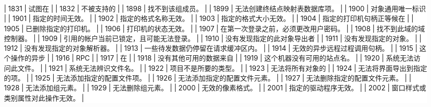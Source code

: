 | 1831  | 试图在                                                       |
| 1832  | 不被支持的                                                   |
| 1898  | 找不到该组成员。                                             |
| 1899  | 无法创建终结点映射表数据库项。                               |
| 1900  | 对象通用唯一标识                                             |
| 1901  | 指定的时间无效。                                             |
| 1902  | 指定的格式名称无效。                                         |
| 1903  | 指定的格式大小无效。                                         |
| 1904  | 指定的打印机句柄正等候在                                     |
| 1905  | 已删除指定的打印机。                                         |
| 1906  | 打印机的状态无效。                                           |
| 1907  | 在第一次登录之前，必须更改用户密码。                         |
| 1908  | 找不到此域的域控制器。                                       |
| 1909  | 引用的帐户当前已锁定，且可能无法登录。                       |
| 1910  | 没有发现指定的此对象导出者                                   |
| 1911  | 没有发现指定的对象。                                         |
| 1912  | 没有发现指定的对象解析器。                                   |
| 1913  | 一些待发数据仍停留在请求缓冲区内。                           |
| 1914  | 无效的异步远程过程调用句柄。                                 |
| 1915  | 这个操作的异步                                               |
| 1916  | RPC                                                          |
| 1917  | 在                                                           |
| 1918  | 没有其他可用的数据来自                                       |
| 1919  | 这个机器没有可用的站点名。                                   |
| 1920  | 系统无法访问此文件。                                         |
| 1921  | 系统无法辨识文件名。                                         |
| 1922  | 项目不是所要的类型。                                         |
| 1923  | 无法将所有对象的                                             |
| 1924  | 无法将界面导出到指定的项。                                   |
| 1925  | 无法添加指定的配置文件项。                                   |
| 1926  | 无法添加指定的配置文件元素。                                 |
| 1927  | 无法删除指定的配置文件元素。                                 |
| 1928  | 无法添加组元素。                                             |
| 1929  | 无法删除组元素。                                             |
| 2000  | 无效的像素格式。                                             |
| 2001  | 指定的驱动程序无效。                                         |
| 2002  | 窗口样式或类别属性对此操作无效。                             |